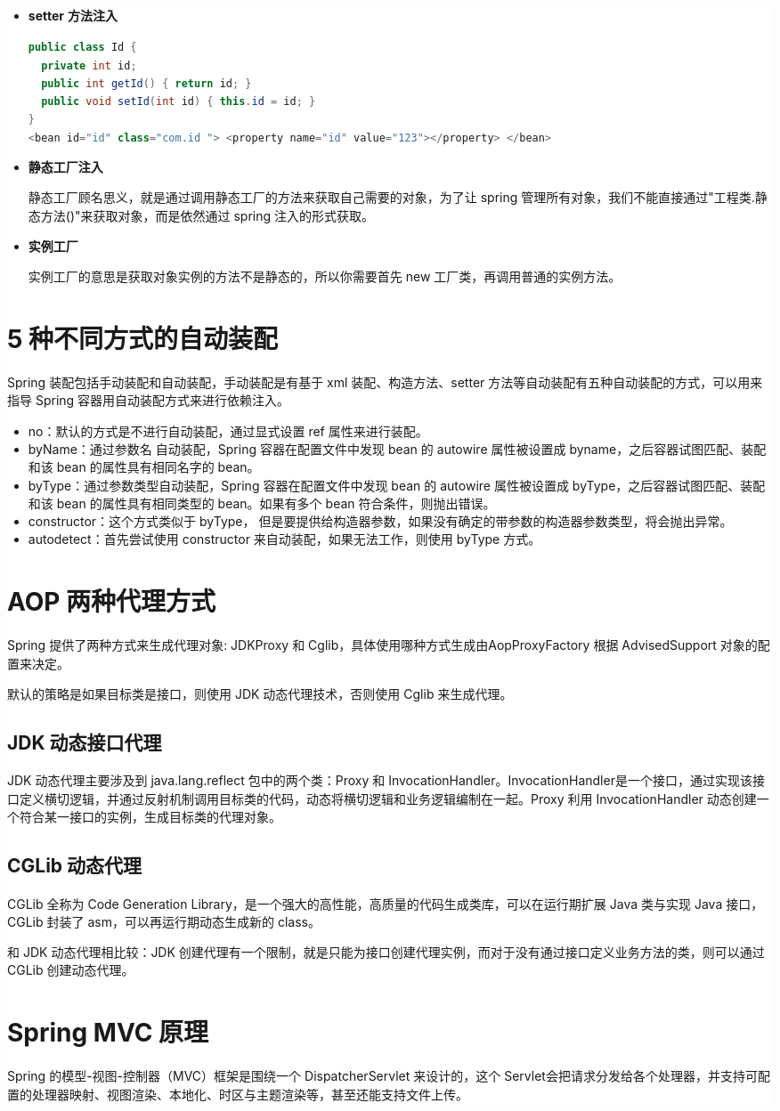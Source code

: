 - **setter** **方法注入**

  ```java
  public class Id { 
    private int id; 
    public int getId() { return id; } 
    public void setId(int id) { this.id = id; } 
  } 
  <bean id="id" class="com.id "> <property name="id" value="123"></property> </bean>
  ```

- **静态工厂注入**

  静态工厂顾名思义，就是通过调用静态工厂的方法来获取自己需要的对象，为了让 spring 管理所有对象，我们不能直接通过"工程类.静态方法()"来获取对象，而是依然通过 spring 注入的形式获取。

- **实例工厂**

  实例工厂的意思是获取对象实例的方法不是静态的，所以你需要首先 new 工厂类，再调用普通的实例方法。

# **5** **种不同方式的自动装配**

Spring 装配包括手动装配和自动装配，手动装配是有基于 xml 装配、构造方法、setter 方法等自动装配有五种自动装配的方式，可以用来指导 Spring 容器用自动装配方式来进行依赖注入。

- no：默认的方式是不进行自动装配，通过显式设置 ref 属性来进行装配。
- byName：通过参数名 自动装配，Spring 容器在配置文件中发现 bean 的 autowire 属性被设置成 byname，之后容器试图匹配、装配和该 bean 的属性具有相同名字的 bean。
- byType：通过参数类型自动装配，Spring 容器在配置文件中发现 bean 的 autowire 属性被设置成 byType，之后容器试图匹配、装配和该 bean 的属性具有相同类型的 bean。如果有多个 bean 符合条件，则抛出错误。
- constructor：这个方式类似于 byType， 但是要提供给构造器参数，如果没有确定的带参数的构造器参数类型，将会抛出异常。
- autodetect：首先尝试使用 constructor 来自动装配，如果无法工作，则使用 byType 方式。

# **AOP** **两种代理方式**

Spring 提供了两种方式来生成代理对象: JDKProxy 和 Cglib，具体使用哪种方式生成由AopProxyFactory 根据 AdvisedSupport 对象的配置来决定。

默认的策略是如果目标类是接口，则使用 JDK 动态代理技术，否则使用 Cglib 来生成代理。

## **JDK** **动态接口代理**

JDK 动态代理主要涉及到 java.lang.reflect 包中的两个类：Proxy 和 InvocationHandler。InvocationHandler是一个接口，通过实现该接口定义横切逻辑，并通过反射机制调用目标类的代码，动态将横切逻辑和业务逻辑编制在一起。Proxy 利用 InvocationHandler 动态创建一个符合某一接口的实例，生成目标类的代理对象。

## **CGLib** **动态代理**

CGLib 全称为 Code Generation Library，是一个强大的高性能，高质量的代码生成类库，可以在运行期扩展 Java 类与实现 Java 接口，CGLib 封装了 asm，可以再运行期动态生成新的 class。

和 JDK 动态代理相比较：JDK 创建代理有一个限制，就是只能为接口创建代理实例，而对于没有通过接口定义业务方法的类，则可以通过 CGLib 创建动态代理。

# **Spring MVC** **原理**

Spring 的模型-视图-控制器（MVC）框架是围绕一个 DispatcherServlet 来设计的，这个 Servlet会把请求分发给各个处理器，并支持可配置的处理器映射、视图渲染、本地化、时区与主题渲染等，甚至还能支持文件上传。
